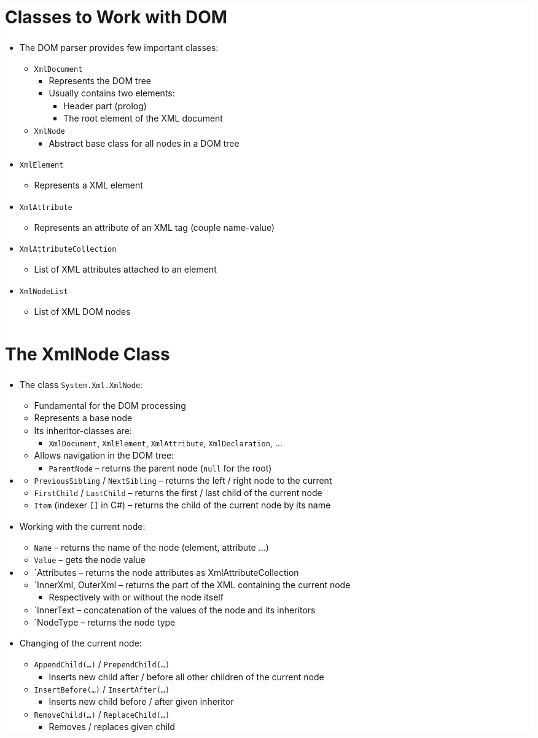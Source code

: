 # Classes to Work with DOM
* The DOM parser provides few important classes:
  * `XmlDocument`
    * Represents the DOM tree
    * Usually contains two elements:
      * Header part (prolog) 
      * The root element of the XML document
  * `XmlNode`
    * Abstract base class for all nodes in a DOM tree



* `XmlElement`
  * Represents a XML element
* `XmlAttribute`
  * Represents an attribute of an XML tag (couple name-value)
* `XmlAttributeCollection`
  * List of XML attributes attached to an element
* `XmlNodeList`
  * List of XML DOM nodes

# The XmlNode Class
* The class `System.Xml.XmlNode`:
  * Fundamental for the DOM processing
  * Represents a base node
  * Its inheritor-classes are:
    * `XmlDocument`, `XmlElement`, `XmlAttribute`, `XmlDeclaration`, …
  * Allows navigation in the DOM tree:
    * `ParentNode` – returns the parent node (`null` for the root)



* * `PreviousSibling` / `NextSibling` – returns the left / right node to the current
  * `FirstChild` / `LastChild` – returns the first / last child of the current node
  * `Item` (indexer `[]` in C#) – returns the child of the current node by its name
* Working with the current node:
  * `Name` – returns the name of the node (element, attribute …)
  * `Value` – gets the node value



* * `Attributes – returns the node attributes as XmlAttributeCollection
  * `InnerXml, OuterXml – returns the part of the XML containing the current node
    * Respectively with or without the node itself
  * `InnerText – concatenation of the values of the node and its inheritors
  * `NodeType – returns the node type



* Changing of the current node:
  * `AppendChild(…)` / `PrependChild(…)`
    * Inserts new child after / before all other children of the current node
  * `InsertBefore(…)` / `InsertAfter(…)`
    * Inserts new child before / after given inheritor
  * `RemoveChild(…)` / `ReplaceChild(…)`
    * Removes / replaces given child
